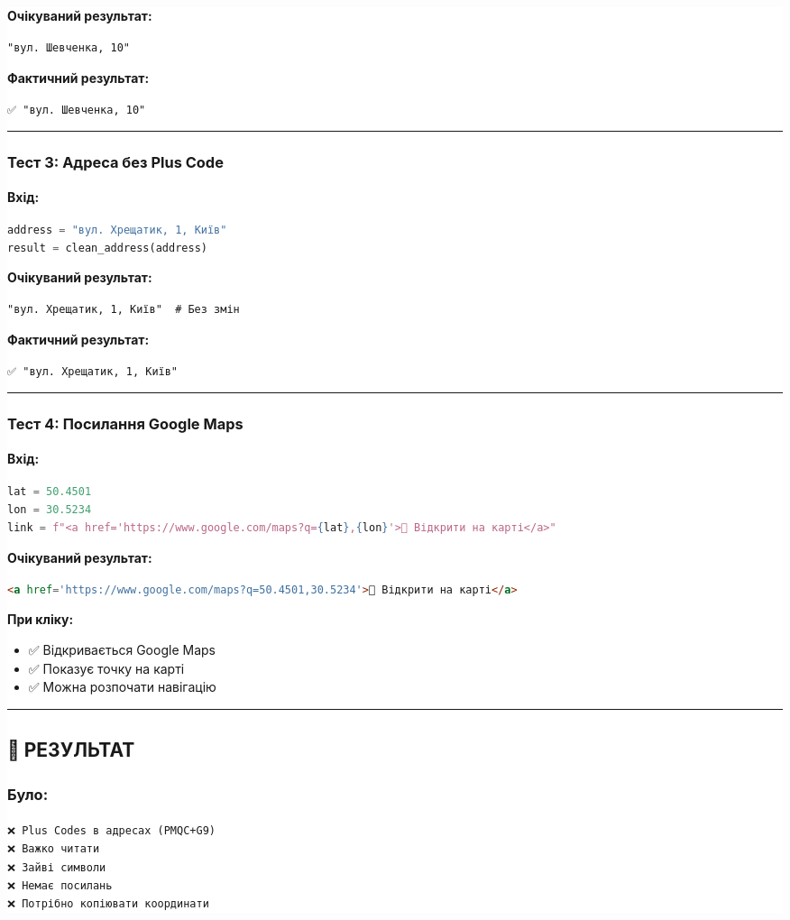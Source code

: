 **Очікуваний результат:**
```
"вул. Шевченка, 10"
```

**Фактичний результат:**
```
✅ "вул. Шевченка, 10"
```

---

### Тест 3: Адреса без Plus Code

**Вхід:**
```python
address = "вул. Хрещатик, 1, Київ"
result = clean_address(address)
```

**Очікуваний результат:**
```
"вул. Хрещатик, 1, Київ"  # Без змін
```

**Фактичний результат:**
```
✅ "вул. Хрещатик, 1, Київ"
```

---

### Тест 4: Посилання Google Maps

**Вхід:**
```python
lat = 50.4501
lon = 30.5234
link = f"<a href='https://www.google.com/maps?q={lat},{lon}'>📍 Відкрити на карті</a>"
```

**Очікуваний результат:**
```html
<a href='https://www.google.com/maps?q=50.4501,30.5234'>📍 Відкрити на карті</a>
```

**При кліку:**
- ✅ Відкривається Google Maps
- ✅ Показує точку на карті
- ✅ Можна розпочати навігацію

---

## 🎉 РЕЗУЛЬТАТ

### Було:
```
❌ Plus Codes в адресах (PMQC+G9)
❌ Важко читати
❌ Зайві символи
❌ Немає посилань
❌ Потрібно копіювати координати
```
